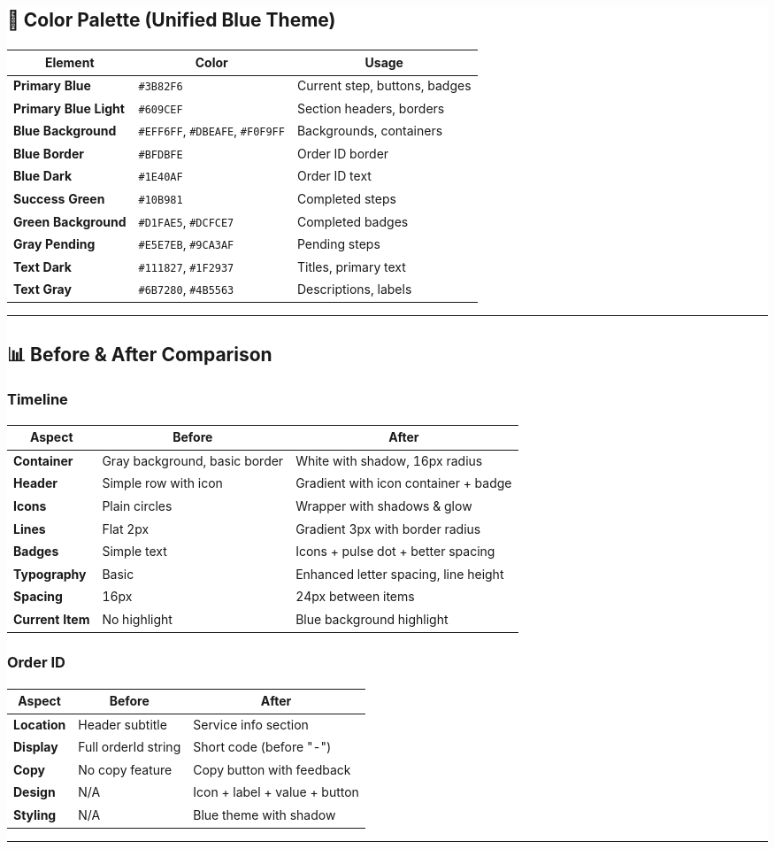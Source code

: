
## 🎨 Color Palette (Unified Blue Theme)

| Element | Color | Usage |
|---------|-------|-------|
| **Primary Blue** | `#3B82F6` | Current step, buttons, badges |
| **Primary Blue Light** | `#609CEF` | Section headers, borders |
| **Blue Background** | `#EFF6FF`, `#DBEAFE`, `#F0F9FF` | Backgrounds, containers |
| **Blue Border** | `#BFDBFE` | Order ID border |
| **Blue Dark** | `#1E40AF` | Order ID text |
| **Success Green** | `#10B981` | Completed steps |
| **Green Background** | `#D1FAE5`, `#DCFCE7` | Completed badges |
| **Gray Pending** | `#E5E7EB`, `#9CA3AF` | Pending steps |
| **Text Dark** | `#111827`, `#1F2937` | Titles, primary text |
| **Text Gray** | `#6B7280`, `#4B5563` | Descriptions, labels |

---

## 📊 Before & After Comparison

### Timeline
| Aspect | Before | After |
|--------|--------|-------|
| **Container** | Gray background, basic border | White with shadow, 16px radius |
| **Header** | Simple row with icon | Gradient with icon container + badge |
| **Icons** | Plain circles | Wrapper with shadows & glow |
| **Lines** | Flat 2px | Gradient 3px with border radius |
| **Badges** | Simple text | Icons + pulse dot + better spacing |
| **Typography** | Basic | Enhanced letter spacing, line height |
| **Spacing** | 16px | 24px between items |
| **Current Item** | No highlight | Blue background highlight |

### Order ID
| Aspect | Before | After |
|--------|--------|-------|
| **Location** | Header subtitle | Service info section |
| **Display** | Full orderId string | Short code (before "-") |
| **Copy** | No copy feature | Copy button with feedback |
| **Design** | N/A | Icon + label + value + button |
| **Styling** | N/A | Blue theme with shadow |

---